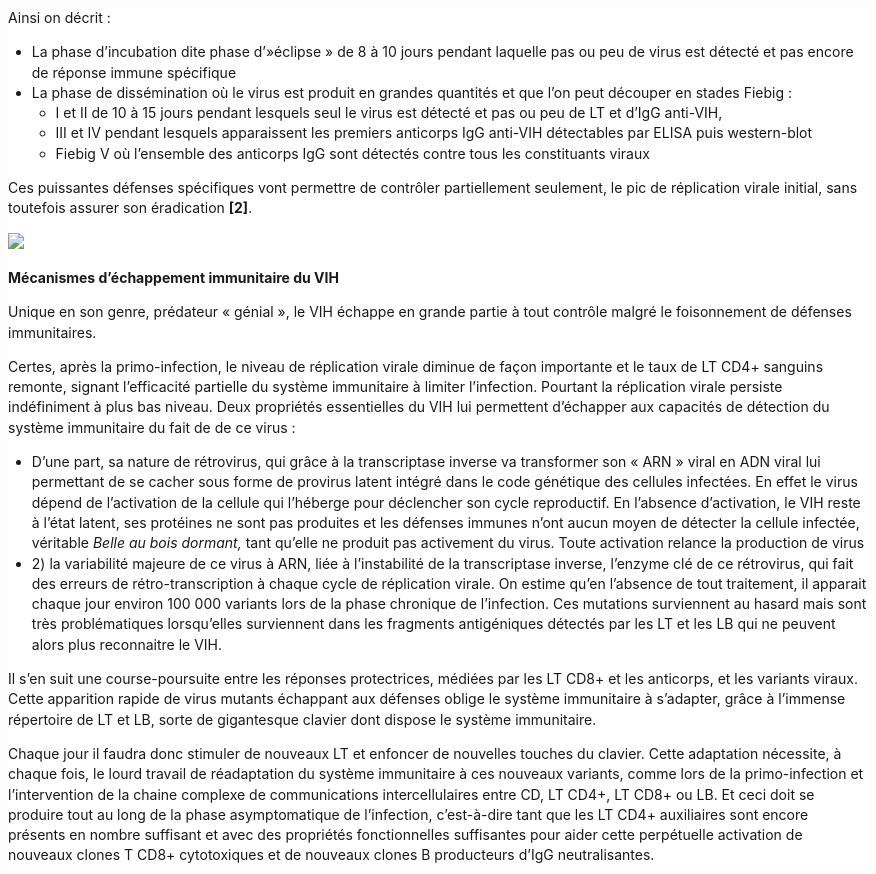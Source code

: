 Ainsi on décrit :

* La phase d’incubation dite phase d’»éclipse » de 8 à 10 jours pendant laquelle pas ou peu de virus est détecté et pas encore de réponse immune spécifique
* La phase de dissémination où le virus est produit en grandes quantités et que l’on peut découper en stades Fiebig :
  * I et II de 10 à 15 jours pendant lesquels seul le virus est détecté et pas ou peu de LT et d’IgG anti-VIH,
  * III et IV pendant lesquels apparaissent les premiers anticorps IgG anti-VIH détectables par ELISA puis western-blot
  * Fiebig V où l’ensemble des anticorps IgG sont détectés contre tous les constituants viraux

Ces puissantes défenses spécifiques vont permettre de contrôler partiellement seulement, le pic de réplication virale initial, sans toutefois assurer son éradication **\[2]**.

![](../../.gitbook/assets/0)

**Mécanismes d’échappement immunitaire du VIH**

Unique en son genre, prédateur « génial », le VIH échappe en grande partie à tout contrôle malgré le foisonnement de défenses immunitaires.

Certes, après la primo-infection, le niveau de réplication virale diminue de façon importante et le taux de LT CD4+ sanguins remonte, signant l’efficacité partielle du système immunitaire à limiter l’infection. Pourtant la réplication virale persiste indéfiniment à plus bas niveau. Deux propriétés essentielles du VIH lui permettent d’échapper aux capacités de détection du système immunitaire du fait de de ce virus :

* D’une part, sa nature de rétrovirus, qui grâce à la transcriptase inverse va transformer son « ARN » viral en ADN viral lui permettant de se cacher sous forme de provirus latent intégré dans le code génétique des cellules infectées. En effet le virus dépend de l’activation de la cellule qui l’héberge pour déclencher son cycle reproductif. En l’absence d’activation, le VIH reste à l’état latent, ses protéines ne sont pas produites et les défenses immunes n’ont aucun moyen de détecter la cellule infectée, véritable _Belle au bois dormant,_ tant qu’elle ne produit pas activement du virus. Toute activation relance la production de virus
* 2\) la variabilité majeure de ce virus à ARN, liée à l’instabilité de la transcriptase inverse, l’enzyme clé de ce rétrovirus, qui fait des erreurs de rétro-transcription à chaque cycle de réplication virale. On estime qu’en l’absence de tout traitement, il apparait chaque jour environ 100 000 variants lors de la phase chronique de l’infection. Ces mutations surviennent au hasard mais sont très problématiques lorsqu’elles surviennent dans les fragments antigéniques détectés par les LT et les LB qui ne peuvent alors plus reconnaitre le VIH.

Il s’en suit une course-poursuite entre les réponses protectrices, médiées par les LT CD8+ et les anticorps, et les variants viraux. Cette apparition rapide de virus mutants échappant aux défenses oblige le système immunitaire à s’adapter, grâce à l’immense répertoire de LT et LB, sorte de gigantesque clavier dont dispose le système immunitaire.

Chaque jour il faudra donc stimuler de nouveaux LT et enfoncer de nouvelles touches du clavier. Cette adaptation nécessite, à chaque fois, le lourd travail de réadaptation du système immunitaire à ces nouveaux variants, comme lors de la primo-infection et l’intervention de la chaine complexe de communications intercellulaires entre CD, LT CD4+, LT CD8+ ou LB. Et ceci doit se produire tout au long de la phase asymptomatique de l’infection, c’est-à-dire tant que les LT CD4+ auxiliaires sont encore présents en nombre suffisant et avec des propriétés fonctionnelles suffisantes pour aider cette perpétuelle activation de nouveaux clones T CD8+ cytotoxiques et de nouveaux clones B producteurs d’IgG neutralisantes.
